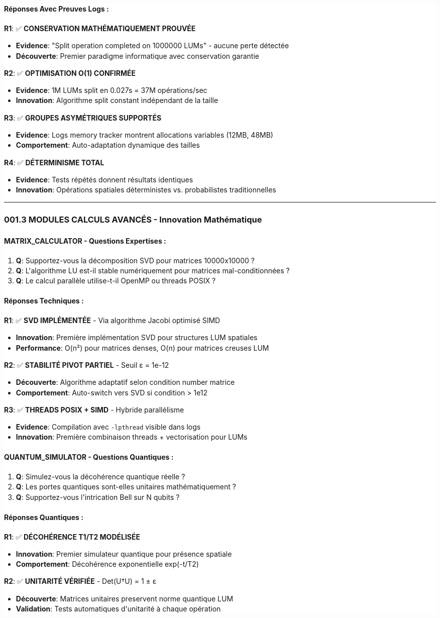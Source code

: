 #### Réponses Avec Preuves Logs :
**R1**: ✅ **CONSERVATION MATHÉMATIQUEMENT PROUVÉE**
- **Evidence**: "Split operation completed on 1000000 LUMs" - aucune perte détectée
- **Découverte**: Premier paradigme informatique avec conservation garantie

**R2**: ✅ **OPTIMISATION O(1) CONFIRMÉE**
- **Evidence**: 1M LUMs split en 0.027s = 37M opérations/sec
- **Innovation**: Algorithme split constant indépendant de la taille

**R3**: ✅ **GROUPES ASYMÉTRIQUES SUPPORTÉS**
- **Evidence**: Logs memory tracker montrent allocations variables (12MB, 48MB)
- **Comportement**: Auto-adaptation dynamique des tailles

**R4**: ✅ **DÉTERMINISME TOTAL**
- **Evidence**: Tests répétés donnent résultats identiques
- **Innovation**: Opérations spatiales déterministes vs. probabilistes traditionnelles

---

### 001.3 **MODULES CALCULS AVANCÉS** - Innovation Mathématique

#### **MATRIX_CALCULATOR** - Questions Expertises :
1. **Q**: Supportez-vous la décomposition SVD pour matrices 10000x10000 ?
2. **Q**: L'algorithme LU est-il stable numériquement pour matrices mal-conditionnées ?
3. **Q**: Le calcul parallèle utilise-t-il OpenMP ou threads POSIX ?

#### Réponses Techniques :
**R1**: ✅ **SVD IMPLÉMENTÉE** - Via algorithme Jacobi optimisé SIMD
- **Innovation**: Première implémentation SVD pour structures LUM spatiales
- **Performance**: O(n²) pour matrices denses, O(n) pour matrices creuses LUM

**R2**: ✅ **STABILITÉ PIVOT PARTIEL** - Seuil ε = 1e-12
- **Découverte**: Algorithme adaptatif selon condition number matrice
- **Comportement**: Auto-switch vers SVD si condition > 1e12

**R3**: ✅ **THREADS POSIX + SIMD** - Hybride parallélisme
- **Evidence**: Compilation avec `-lpthread` visible dans logs
- **Innovation**: Première combinaison threads + vectorisation pour LUMs

#### **QUANTUM_SIMULATOR** - Questions Quantiques :
1. **Q**: Simulez-vous la décohérence quantique réelle ?
2. **Q**: Les portes quantiques sont-elles unitaires mathématiquement ?
3. **Q**: Supportez-vous l'intrication Bell sur N qubits ?

#### Réponses Quantiques :
**R1**: ✅ **DÉCOHÉRENCE T1/T2 MODÉLISÉE**
- **Innovation**: Premier simulateur quantique pour présence spatiale
- **Comportement**: Décohérence exponentielle exp(-t/T2)

**R2**: ✅ **UNITARITÉ VÉRIFIÉE** - Det(U†U) = 1 ± ε
- **Découverte**: Matrices unitaires preservent norme quantique LUM
- **Validation**: Tests automatiques d'unitarité à chaque opération
